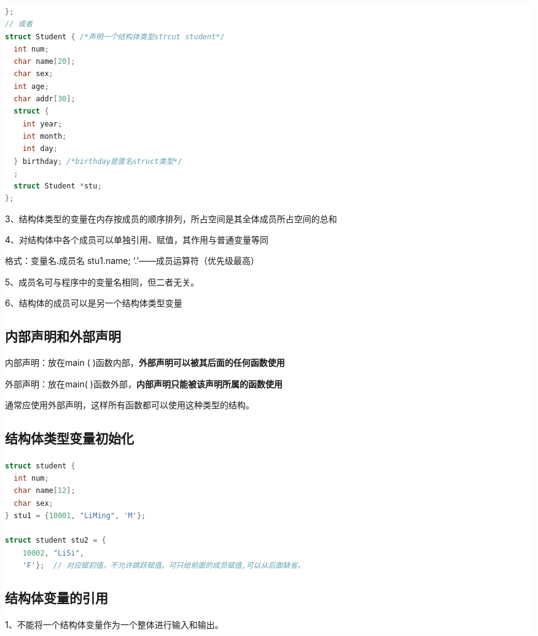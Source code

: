 ```c
};
// 或者
struct Student { /*声明一个结构体类型strcut student*/
  int num;
  char name[20];
  char sex;
  int age;
  char addr[30];
  struct {
    int year;
    int month;
    int day;
  } birthday; /*birthday是匿名struct类型*/
  ;
  struct Student *stu;
};
```

3、结构体类型的变量在内存按成员的顺序排列，所占空间是其全体成员所占空间的总和

4、对结构体中各个成员可以单独引用、赋值，其作用与普通变量等同

格式：变量名.成员名  stu1.name;    ‘.’——成员运算符（优先级最高）

5、成员名可与程序中的变量名相同，但二者无关。

6、结构体的成员可以是另一个结构体类型变量

## **内部声明和外部声明**

内部声明：放在main ( )函数内部，**外部声明可以被其后面的任何函数使用**

外部声明：放在main( )函数外部，**内部声明只能被该声明所属的函数使用**

通常应使用外部声明，这样所有函数都可以使用这种类型的结构。

## **结构体类型变量初始化**

```c
struct student {
  int num;
  char name[12];
  char sex;
} stu1 = {10001, "LiMing", 'M'};

struct student stu2 = {
    10002, "LiSi",
    'F'};  // 对应赋初值，不允许跳跃赋值。可只给前面的成员赋值,可以从后面缺省。
```

## 结构体变量的引用

1、不能将一个结构体变量作为一个整体进行输入和输出。
